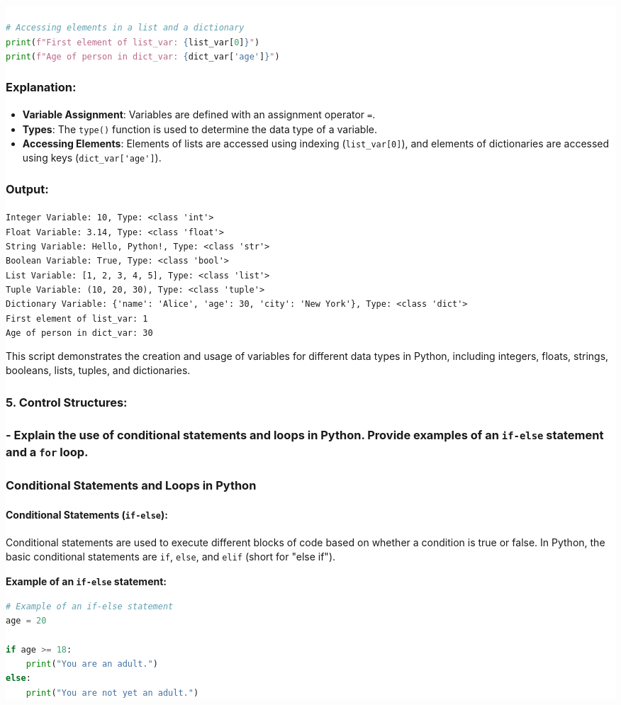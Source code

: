 ```python

# Accessing elements in a list and a dictionary
print(f"First element of list_var: {list_var[0]}")
print(f"Age of person in dict_var: {dict_var['age']}")
```

### Explanation:

- **Variable Assignment**: Variables are defined with an assignment operator `=`.
- **Types**: The `type()` function is used to determine the data type of a variable.
- **Accessing Elements**: Elements of lists are accessed using indexing (`list_var[0]`), and elements of dictionaries are accessed using keys (`dict_var['age']`).

### Output:
```
Integer Variable: 10, Type: <class 'int'>
Float Variable: 3.14, Type: <class 'float'>
String Variable: Hello, Python!, Type: <class 'str'>
Boolean Variable: True, Type: <class 'bool'>
List Variable: [1, 2, 3, 4, 5], Type: <class 'list'>
Tuple Variable: (10, 20, 30), Type: <class 'tuple'>
Dictionary Variable: {'name': 'Alice', 'age': 30, 'city': 'New York'}, Type: <class 'dict'>
First element of list_var: 1
Age of person in dict_var: 30
```

This script demonstrates the creation and usage of variables for different data types in Python, including integers, floats, strings, booleans, lists, tuples, and dictionaries.

### 5. Control Structures:
###  - Explain the use of conditional statements and loops in Python. Provide examples of an `if-else` statement and a `for` loop.

### Conditional Statements and Loops in Python

#### Conditional Statements (`if-else`):

Conditional statements are used to execute different blocks of code based on whether a condition is true or false. In Python, the basic conditional statements are `if`, `else`, and `elif` (short for "else if").

**Example of an `if-else` statement:**

```python
# Example of an if-else statement
age = 20

if age >= 18:
    print("You are an adult.")
else:
    print("You are not yet an adult.")
```
